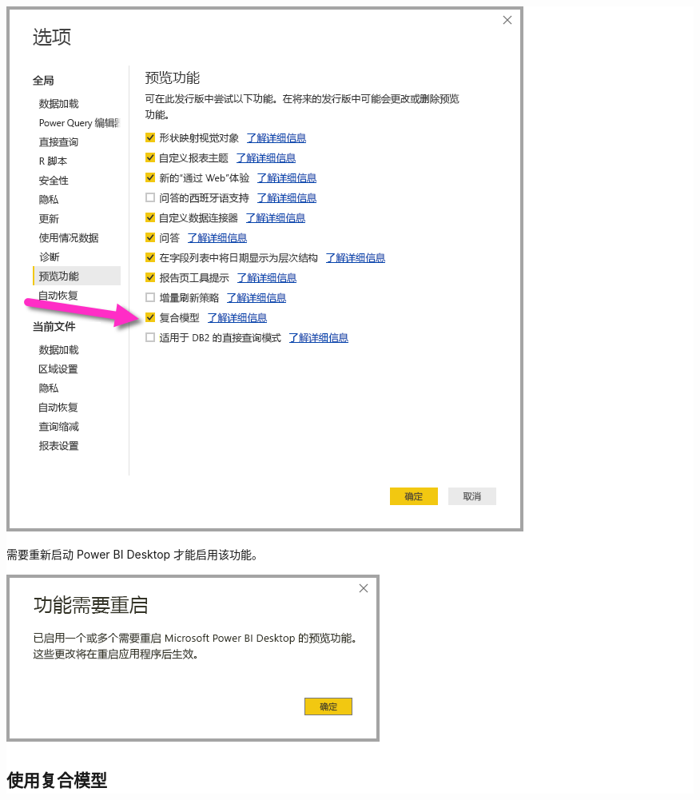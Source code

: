 ![启用预览功能](media/desktop-composite-models/composite-models_02.png)

需要重新启动 Power BI Desktop 才能启用该功能。

![需要重新启动，更改才会生效](media/desktop-composite-models/composite-models_03.png)


## <a name="using-composite-models"></a>使用复合模型
